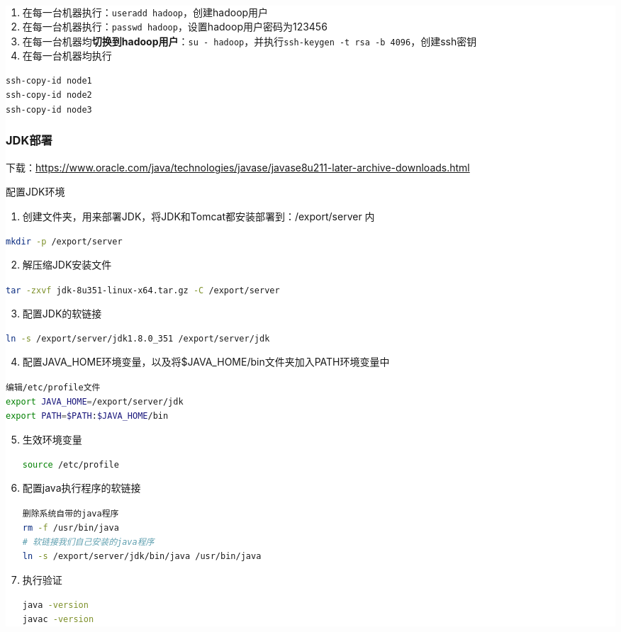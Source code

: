 1. 在每一台机器执行：`useradd hadoop`，创建hadoop用户
2. 在每一台机器执行：`passwd hadoop`，设置hadoop用户密码为123456
3. 在每一台机器均**切换到hadoop用户**：`su - hadoop`，并执行`ssh-keygen -t rsa -b 4096`，创建ssh密钥
4. 在每一台机器均执行
```
ssh-copy-id node1
ssh-copy-id node2
ssh-copy-id node3
```

### JDK部署

下载：https://www.oracle.com/java/technologies/javase/javase8u211-later-archive-downloads.html

配置JDK环境

1.  创建文件夹，用来部署JDK，将JDK和Tomcat都安装部署到：/export/server 内  

   ``` bash
   mkdir -p /export/server 
   ```

2.  解压缩JDK安装文件  

   ```bash
   tar -zxvf jdk-8u351-linux-x64.tar.gz -C /export/server 
   ```

3.  配置JDK的软链接  

   ```bash
   ln -s /export/server/jdk1.8.0_351 /export/server/jdk  
   ```

4.  配置JAVA_HOME环境变量，以及将$JAVA_HOME/bin文件夹加入PATH环境变量中  

   ```bash
   编辑/etc/profile文件
   export JAVA_HOME=/export/server/jdk  
   export PATH=$PATH:$JAVA_HOME/bin  
   ```

5. 生效环境变量

   ```bash
   source /etc/profile
   ```

6. 配置java执行程序的软链接

   ```bash
   删除系统自带的java程序
   rm -f /usr/bin/java
   # 软链接我们自己安装的java程序
   ln -s /export/server/jdk/bin/java /usr/bin/java
   ```


7. 执行验证

   ```bash
   java -version
   javac -version
   ```

